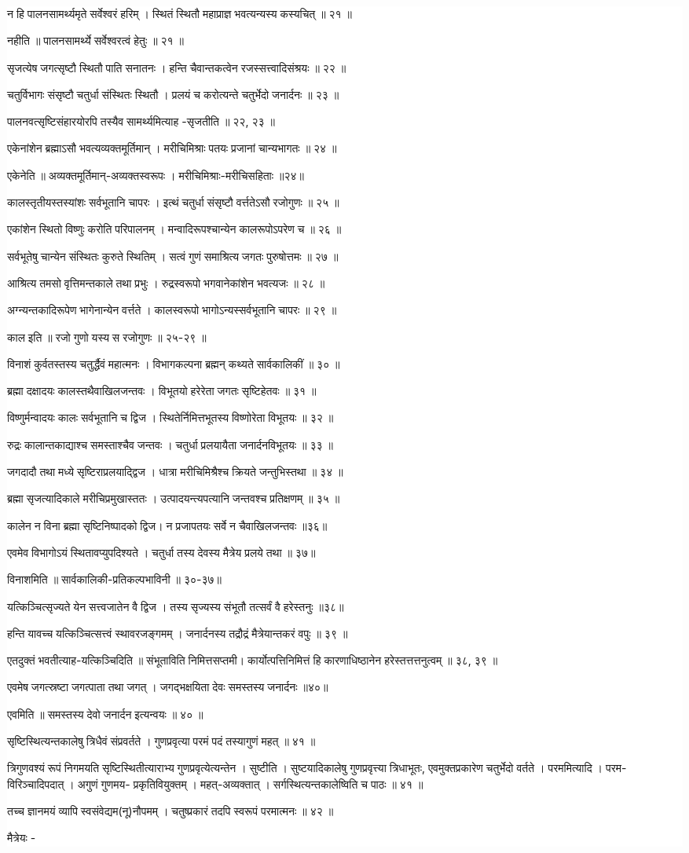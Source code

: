 न हि पालनसामर्थ्यमृते सर्वेश्वरं हरिम् । स्थितं स्थितौ महाप्राज्ञ भवत्यन्यस्य कस्यचित् ॥ २१ ॥

 नहीति ॥ पालनसामर्थ्ये सर्वेश्वरत्वं हेतुः ॥ २१ ॥

सृजत्येष जगत्सृष्टौ स्थितौ पाति सनातनः । हन्ति चैवान्तकत्वेन रजस्सत्त्वादिसंश्रयः ॥ २२ ॥

चतुर्विभागः संसृष्टौ चतुर्धा संस्थितः स्थितौ । प्रलयं च करोत्यन्ते चतुर्भेदो जनार्दनः ॥ २३ ॥

 पालनवत्सृष्टिसंहारयोरपि तस्यैव सामर्थ्यमित्याह -सृजतीति ॥ २२, २३ ॥

एकेनांशेन ब्रह्माऽसौ भवत्यव्यक्तमूर्तिमान् । मरीचिमिश्राः पतयः प्रजानां चान्यभागतः ॥ २४ ॥

 एकेनेति ॥ अव्यक्तमूर्तिमान्-अव्यक्तस्वरूपः । मरीचिमिश्राः-मरीचिसहिताः ॥२४॥

कालस्तृतीयस्तस्यांशः सर्वभूतानि चापरः । इत्थं चतुर्धा संसृष्टौ वर्त्ततेऽसौ रजोगुणः ॥ २५ ॥

एकांशेन स्थितो विष्णुः करोति परिपालनम् । मन्वादिरूपश्चान्येन कालरूपोऽपरेण च ॥ २६ ॥

सर्वभूतेषु चान्येन संस्थितः कुरुते स्थितिम् । सत्वं गुणं समाश्रित्य जगतः पुरुषोत्तमः ॥ २७ ॥

आश्रित्य तमसो वृत्तिमन्तकाले तथा प्रभुः । रुद्रस्वरूपो भगवानेकांशेन भवत्यजः ॥ २८ ॥

अग्न्यन्तकादिरूपेण भागेनान्येन वर्त्तते । कालस्वरूपो भागोऽन्यस्सर्वभूतानि चापरः ॥ २९ ॥

 काल इति ॥ रजो गुणो यस्य स रजोगुणः ॥ २५-२९ ॥

विनाशं कुर्वतस्तस्य चतुर्द्धैवं महात्मनः । विभागकल्पना ब्रह्मन् कथ्यते सार्वकालिकीं ॥ ३० ॥

ब्रह्मा दक्षादयः कालस्तथैवाखिलजन्तवः । विभूतयो हरेरेता जगतः सृष्टिहेतवः ॥ ३१ ॥

विष्णुर्मन्वादयः कालः सर्वभूतानि च द्विज । स्थितेर्निमित्तभूतस्य विष्णोरेता विभूतयः ॥ ३२ ॥

रुद्रः कालान्तकाद्याश्च समस्ताश्चैव जन्तवः । चतुर्धा प्रलयायैता जनार्दनविभूतयः ॥ ३३ ॥

जगदादौ तथा मध्ये सृष्टिराप्रलयाद्द्विज । धात्रा मरीचिमिश्रैश्च क्रियते जन्तुभिस्तथा ॥ ३४ ॥

ब्रह्मा सृजत्यादिकाले मरीचिप्रमुखास्ततः । उत्पादयन्त्यपत्यानि जन्तवश्च प्रतिक्षणम् ॥ ३५ ॥

कालेन न विना ब्रह्मा सृष्टिनिष्पादको द्विज। न प्रजापतयः सर्वे न चैवाखिलजन्तवः ॥३६॥

एवमेव विभागोऽयं स्थितावप्युपदिश्यते । चतुर्धा तस्य देवस्य मैत्रेय प्रलये तथा ॥ ३७॥

 विनाशमिति ॥ सार्वकालिकी-प्रतिकल्पभाविनी ॥ ३०-३७॥

यत्किञ्चित्सृज्यते येन सत्त्वजातेन वै द्विज । तस्य सृज्यस्य संभूतौ तत्सर्वं वै हरेस्तनुः ॥३८॥

हन्ति यावच्च यत्किञ्चित्सत्त्वं स्थावरजङ्गमम् । जनार्दनस्य तद्रौद्रं मैत्रेयान्तकरं वपुः ॥ ३९ ॥

 एतदुक्तं भवतीत्याह-यत्किञ्चिदिति ॥ संभूताविति निमित्तसप्तमी। कार्योत्पत्तिनिमित्तं हि कारणाधिष्ठानेन हरेस्तत्तत्तनुत्वम् ॥ ३८, ३९ ॥

एवमेष जगत्स्रष्टा जगत्पाता तथा जगत् । जगद्भक्षयिता देवः समस्तस्य जनार्दनः ॥४०॥

 एवमिति ॥ समस्तस्य देवो जनार्दन इत्यन्वयः ॥ ४० ॥

सृष्टिस्थित्यन्तकालेषु त्रिधैवं संप्रवर्तते । गुणप्रवृत्या परमं पदं तस्यागुणं महत् ॥ ४१ ॥

 त्रिगुणवश्यं रूपं निगमयति सृष्टिस्थितीत्याराभ्य गुणप्रवृत्येत्यन्तेन । सुष्टीति । सुष्टयादिकालेषु गुणप्रवृत्त्या त्रिधाभूतः, एवमुक्तप्रकारेण चतुर्भेदो वर्तते । परममित्यादि । परम-विरिञ्चादिपदात् । अगुणं गुणमय- प्रकृतिवियुक्तम् । महत्-अव्यक्तात् । सर्गस्थित्यन्तकालेष्विति च पाठः ॥ ४१ ॥

तच्च ज्ञानमयं व्यापि स्वसंवेद्यम(नू)नौपमम् । चतुष्प्रकारं तदपि स्वरूपं परमात्मनः ॥ ४२ ॥

 मैत्रेयः -
